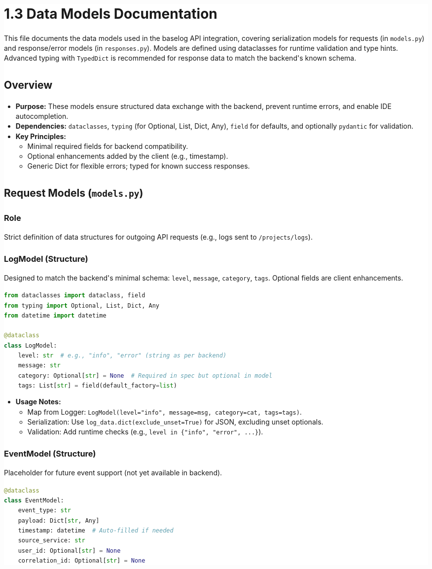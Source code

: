 # 1.3 Data Models Documentation

This file documents the data models used in the baselog API integration, covering serialization models for requests (in `models.py`) and response/error models (in `responses.py`). Models are defined using dataclasses for runtime validation and type hints. Advanced typing with `TypedDict` is recommended for response data to match the backend's known schema.

## Overview
- **Purpose:** These models ensure structured data exchange with the backend, prevent runtime errors, and enable IDE autocompletion.
- **Dependencies:** `dataclasses`, `typing` (for Optional, List, Dict, Any), `field` for defaults, and optionally `pydantic` for validation.
- **Key Principles:**
  - Minimal required fields for backend compatibility.
  - Optional enhancements added by the client (e.g., timestamp).
  - Generic Dict for flexible errors; typed for known success responses.

## Request Models (`models.py`)

### Role
Strict definition of data structures for outgoing API requests (e.g., logs sent to `/projects/logs`).

### LogModel (Structure)
Designed to match the backend's minimal schema: `level`, `message`, `category`, `tags`. Optional fields are client enhancements.

```python
from dataclasses import dataclass, field
from typing import Optional, List, Dict, Any
from datetime import datetime

@dataclass
class LogModel:
    level: str  # e.g., "info", "error" (string as per backend)
    message: str
    category: Optional[str] = None  # Required in spec but optional in model
    tags: List[str] = field(default_factory=list)
```

- **Usage Notes:**
  - Map from Logger: `LogModel(level="info", message=msg, category=cat, tags=tags)`.
  - Serialization: Use `log_data.dict(exclude_unset=True)` for JSON, excluding unset optionals.
  - Validation: Add runtime checks (e.g., `level in {"info", "error", ...}`).

### EventModel (Structure)
Placeholder for future event support (not yet available in backend).

```python
@dataclass
class EventModel:
    event_type: str
    payload: Dict[str, Any]
    timestamp: datetime  # Auto-filled if needed
    source_service: str
    user_id: Optional[str] = None
    correlation_id: Optional[str] = None
```
